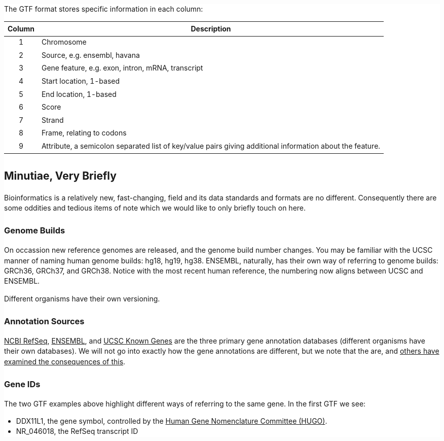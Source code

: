 
The GTF format stores specific information in each column:

| Column | Description |
| :----: | ----------- |
| 1 | Chromosome |
| 2 | Source, e.g. ensembl, havana |
| 3 | Gene feature, e.g. exon, intron, mRNA, transcript |
| 4 | Start location, 1-based |
| 5 | End location, 1-based |
| 6 | Score |
| 7 | Strand |
| 8 | Frame, relating to codons |
| 9 | Attribute, a semicolon separated list of key/value pairs giving additional information about the feature. |

## Minutiae, Very Briefly

Bioinformatics is a relatively new, fast-changing, field and its data standards and formats are no different. Consequently there are some oddities and tedious items of note which we would like to only briefly touch on here.

### Genome Builds

On occassion new reference genomes are released, and the genome build number changes. You may be familiar with the UCSC manner of naming human genome builds: hg18, hg19, hg38. ENSEMBL, naturally, has their own way of referring to genome builds: GRCh36, GRCh37, and GRCh38. Notice with the most recent human reference, the numbering now aligns between UCSC and ENSEMBL.

Different organisms have their own versioning.

### Annotation Sources

[NCBI RefSeq](https://www.ncbi.nlm.nih.gov/refseq/rsg/), [ENSEMBL](https://www.ensembl.org/info/genome/genebuild/index.html), and [UCSC Known Genes](https://academic.oup.com/bioinformatics/article/22/9/1036/200093) are the three primary gene annotation databases (different organisms have their own databases). We will not go into exactly how the gene annotations are different, but we note that the are, and [others have examined the consequences of this](https://bmcgenomics.biomedcentral.com/articles/10.1186/s12864-015-1308-8).

### Gene IDs

The two GTF examples above highlight different ways of referring to the same gene. In the first GTF we see:

* DDX11L1, the gene symbol, controlled by the [Human Gene Nomenclature Committee (HUGO)](https://www.genenames.org/).
* NR_046018, the RefSeq transcript ID
